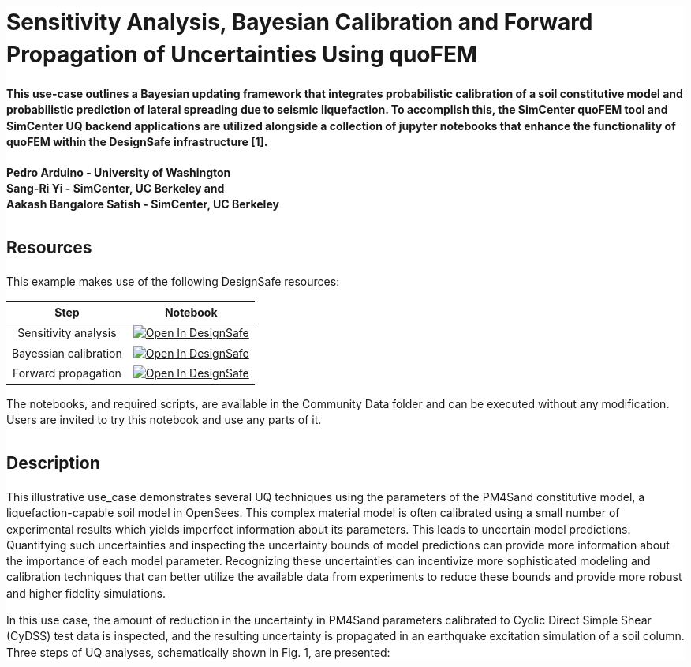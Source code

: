 # Sensitivity Analysis, Bayesian Calibration and Forward Propagation of Uncertainties Using quoFEM



#### This use-case outlines a Bayesian updating framework that integrates probabilistic calibration of a soil constitutive model and probabilistic prediction of lateral spreading due to seismic liquefaction. To accomplish this, the SimCenter **quoFEM** tool and SimCenter UQ backend applications are utilized alongside a collection of jupyter notebooks that enhance the functionality of quoFEM within the DesignSafe infrastructure [1].

**Pedro Arduino - University of Washington** <br/>
**Sang-Ri Yi - SimCenter, UC Berkeley and** <br/>
**Aakash Bangalore Satish - SimCenter, UC Berkeley**

## Resources

This example makes use of the following DesignSafe resources:

<p align="center">

| Step | Notebook |
| :-------: | :---------:  |
| Sensitivity analysis     | [![Open In DesignSafe](https://raw.githubusercontent.com/geoelements/LearnMPM/main/DesignSafe-Badge.svg)](https://jupyter.designsafe-ci.org/hub/user-redirect/lab/tree/CommunityData/Jupyter%20Notebooks%20for%20Civil%20Engineering%20Courses/University_of_Washington/quoFEM_Example1/GlobalSensitivity/quoFEM-Sensitivity.ipynb)|
| Bayessian calibration     | [![Open In DesignSafe](https://raw.githubusercontent.com/geoelements/LearnMPM/main/DesignSafe-Badge.svg)](https://jupyter.designsafe-ci.org/hub/user-redirect/lab/tree/CommunityData/Jupyter%20Notebooks%20for%20Civil%20Engineering%20Courses/University_of_Washington/quoFEM_Example1/BayesianCalibration/quoFEM-Bayesian.ipynb)|
| Forward propagation  | [![Open In DesignSafe](https://raw.githubusercontent.com/geoelements/LearnMPM/main/DesignSafe-Badge.svg)](https://jupyter.designsafe-ci.org/hub/user-redirect/lab/tree/CommunityData/Jupyter%20Notebooks%20for%20Civil%20Engineering%20Courses/University_of_Washington/quoFEM_Example1/ForwardPropagation/quoFEM-Propagation.ipynb)|

</p>

The notebooks, and required scripts, are available in the Community Data folder and can be executed without any modification. Users are invited to try this notebook and use any parts of it.

## Description

This illustrative use_case demonstrates several UQ techniques using the parameters of the PM4Sand constitutive model, a liquefaction-capable soil model in OpenSees. This complex material model is often calibrated using a small number of experimental results which yields imperfect information about its parameters. This leads to uncertain model predictions. Quantifying such uncertainties and inspecting the uncertainty bounds of model predictions can provide more information about the importance of each model parameter. Recognizing these uncertainties can incentivize more sophisticated modeling and calibration techniques that can better utilize the available data from experiments to reduce these bounds and provide more robust and higher fidelity simulations.

In this use case, the amount of reduction in the uncertainty in PM4Sand parameters calibrated to Cyclic Direct Simple Shear (CyDSS) test data is inspected, and the resulting uncertainty is propagated in an earthquake excitation simulation of a soil column. Three steps of UQ analyses, schematically shown in Fig. 1, are presented:
